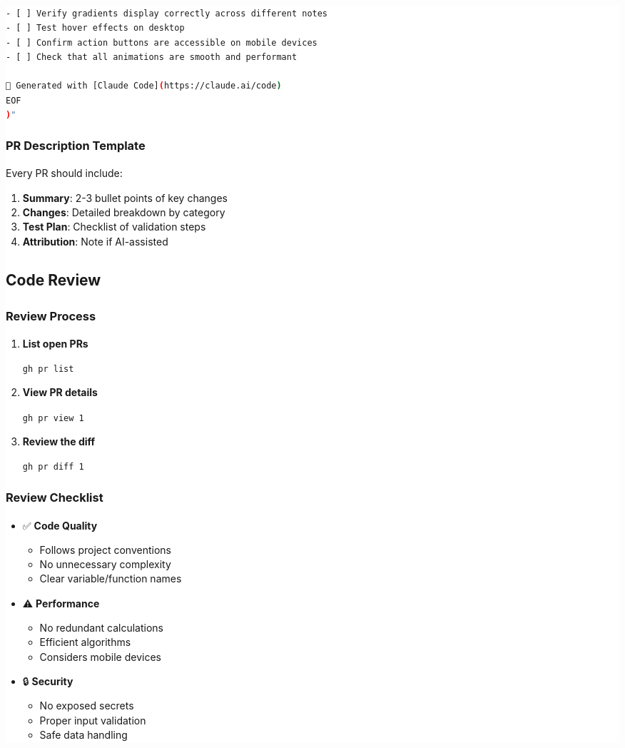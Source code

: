    ```bash
   - [ ] Verify gradients display correctly across different notes
   - [ ] Test hover effects on desktop
   - [ ] Confirm action buttons are accessible on mobile devices
   - [ ] Check that all animations are smooth and performant

   🤖 Generated with [Claude Code](https://claude.ai/code)
   EOF
   )"
   ```

### PR Description Template

Every PR should include:

1. **Summary**: 2-3 bullet points of key changes
2. **Changes**: Detailed breakdown by category
3. **Test Plan**: Checklist of validation steps
4. **Attribution**: Note if AI-assisted

## Code Review

### Review Process

1. **List open PRs**
   ```bash
   gh pr list
   ```

2. **View PR details**
   ```bash
   gh pr view 1
   ```

3. **Review the diff**
   ```bash
   gh pr diff 1
   ```

### Review Checklist

- ✅ **Code Quality**
  - Follows project conventions
  - No unnecessary complexity
  - Clear variable/function names

- ⚠️ **Performance**
  - No redundant calculations
  - Efficient algorithms
  - Considers mobile devices

- 🔒 **Security**
  - No exposed secrets
  - Proper input validation
  - Safe data handling
